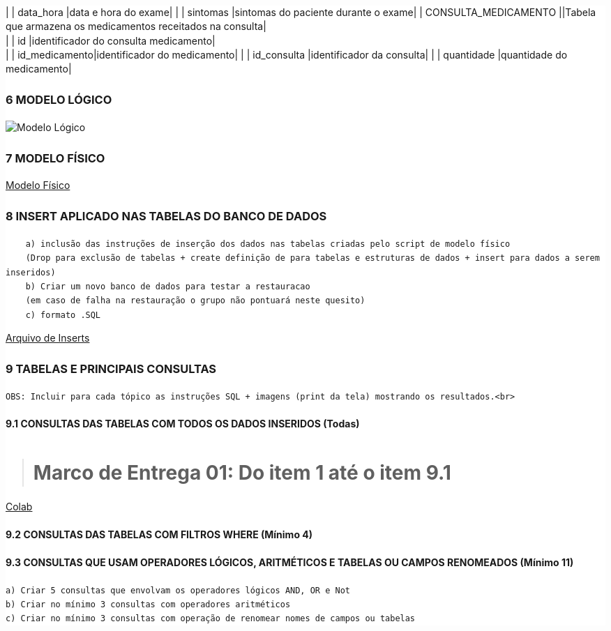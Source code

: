 | | data_hora |data e hora do exame|
| | sintomas |sintomas do paciente durante o exame|
| CONSULTA_MEDICAMENTO ||Tabela que armazena os medicamentos receitados na consulta|   
| | id |identificador do consulta medicamento|   
| | id_medicamento|identificador do medicamento| 
| | id_consulta |identificador da consulta|
| | quantidade |quantidade do medicamento| 


### 6	MODELO LÓGICO<br>
            

           
![Modelo Lógico](https://github.com/brunocaxias/Trab_BD1_2022-2/blob/master/images/modelo_logicoV3.png?raw=true)

### 7	MODELO FÍSICO<br>
[Modelo Físico](https://github.com/brunocaxias/Trab_BD1_2022-2/blob/master/arquivos/modelo_fisico.sql)

               
### 8	INSERT APLICADO NAS TABELAS DO BANCO DE DADOS<br>
        a) inclusão das instruções de inserção dos dados nas tabelas criadas pelo script de modelo físico
        (Drop para exclusão de tabelas + create definição de para tabelas e estruturas de dados + insert para dados a serem inseridos)
        b) Criar um novo banco de dados para testar a restauracao 
        (em caso de falha na restauração o grupo não pontuará neste quesito)
        c) formato .SQL
[Arquivo de Inserts ](https://github.com/brunocaxias/Trab_BD1_2022-2/blob/master/arquivos/inserts.sql)

### 9	TABELAS E PRINCIPAIS CONSULTAS<br>

    OBS: Incluir para cada tópico as instruções SQL + imagens (print da tela) mostrando os resultados.<br>
#### 9.1	CONSULTAS DAS TABELAS COM TODOS OS DADOS INSERIDOS (Todas) <br>

># Marco de Entrega 01: Do item 1 até o item 9.1<br>

[Colab](https://colab.research.google.com/drive/1miWUcBsCHu60icMV-EysSbvPrKeIDoJu?usp=sharing)


#### 9.2	CONSULTAS DAS TABELAS COM FILTROS WHERE (Mínimo 4)<br>
#### 9.3	CONSULTAS QUE USAM OPERADORES LÓGICOS, ARITMÉTICOS E TABELAS OU CAMPOS RENOMEADOS (Mínimo 11)
    a) Criar 5 consultas que envolvam os operadores lógicos AND, OR e Not
    b) Criar no mínimo 3 consultas com operadores aritméticos 
    c) Criar no mínimo 3 consultas com operação de renomear nomes de campos ou tabelas
